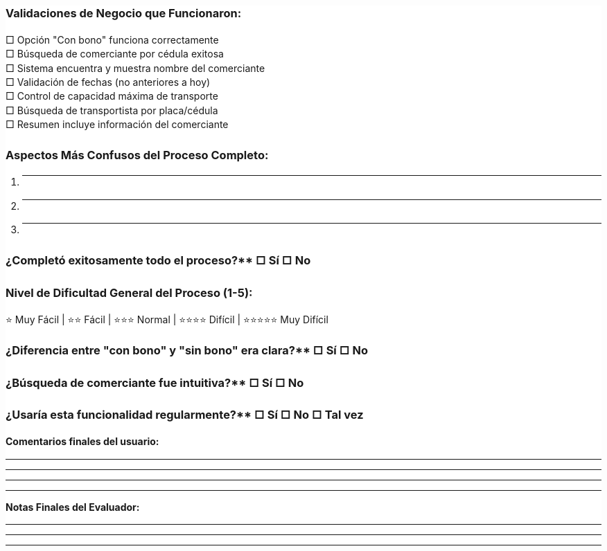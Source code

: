 ### Validaciones de Negocio que Funcionaron:
□ Opción "Con bono" funciona correctamente  
□ Búsqueda de comerciante por cédula exitosa  
□ Sistema encuentra y muestra nombre del comerciante  
□ Validación de fechas (no anteriores a hoy)  
□ Control de capacidad máxima de transporte  
□ Búsqueda de transportista por placa/cédula  
□ Resumen incluye información del comerciante  

### Aspectos Más Confusos del Proceso Completo:
1. ________________________________
2. ________________________________
3. ________________________________

### ¿Completó exitosamente todo el proceso?** □ Sí □ No

### Nivel de Dificultad General del Proceso (1-5):
⭐ Muy Fácil | ⭐⭐ Fácil | ⭐⭐⭐ Normal | ⭐⭐⭐⭐ Difícil | ⭐⭐⭐⭐⭐ Muy Difícil

### ¿Diferencia entre "con bono" y "sin bono" era clara?** □ Sí □ No

### ¿Búsqueda de comerciante fue intuitiva?** □ Sí □ No

### ¿Usaría esta funcionalidad regularmente?** □ Sí □ No □ Tal vez

**Comentarios finales del usuario:**
_________________________________________________
_________________________________________________
_________________________________________________

---

**Notas Finales del Evaluador:**
_________________________________________________
_________________________________________________
_________________________________________________